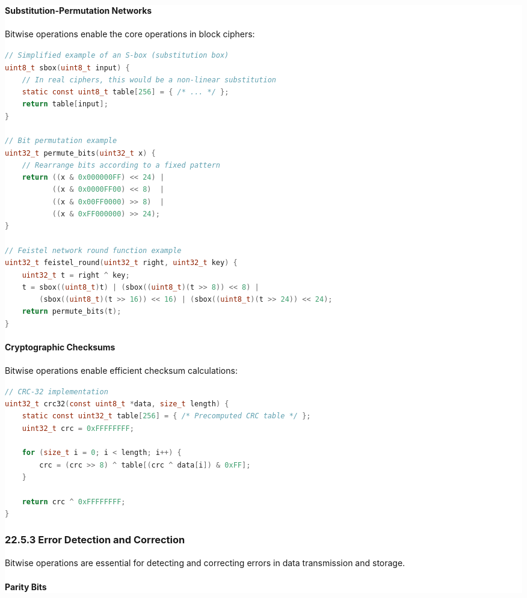 #### Substitution-Permutation Networks

Bitwise operations enable the core operations in block ciphers:

```c
// Simplified example of an S-box (substitution box)
uint8_t sbox(uint8_t input) {
    // In real ciphers, this would be a non-linear substitution
    static const uint8_t table[256] = { /* ... */ };
    return table[input];
}

// Bit permutation example
uint32_t permute_bits(uint32_t x) {
    // Rearrange bits according to a fixed pattern
    return ((x & 0x000000FF) << 24) |
           ((x & 0x0000FF00) << 8)  |
           ((x & 0x00FF0000) >> 8)  |
           ((x & 0xFF000000) >> 24);
}

// Feistel network round function example
uint32_t feistel_round(uint32_t right, uint32_t key) {
    uint32_t t = right ^ key;
    t = sbox((uint8_t)t) | (sbox((uint8_t)(t >> 8)) << 8) |
        (sbox((uint8_t)(t >> 16)) << 16) | (sbox((uint8_t)(t >> 24)) << 24);
    return permute_bits(t);
}
```

#### Cryptographic Checksums

Bitwise operations enable efficient checksum calculations:

```c
// CRC-32 implementation
uint32_t crc32(const uint8_t *data, size_t length) {
    static const uint32_t table[256] = { /* Precomputed CRC table */ };
    uint32_t crc = 0xFFFFFFFF;
    
    for (size_t i = 0; i < length; i++) {
        crc = (crc >> 8) ^ table[(crc ^ data[i]) & 0xFF];
    }
    
    return crc ^ 0xFFFFFFFF;
}
```

### 22.5.3 Error Detection and Correction

Bitwise operations are essential for detecting and correcting errors in data transmission and storage.

#### Parity Bits

